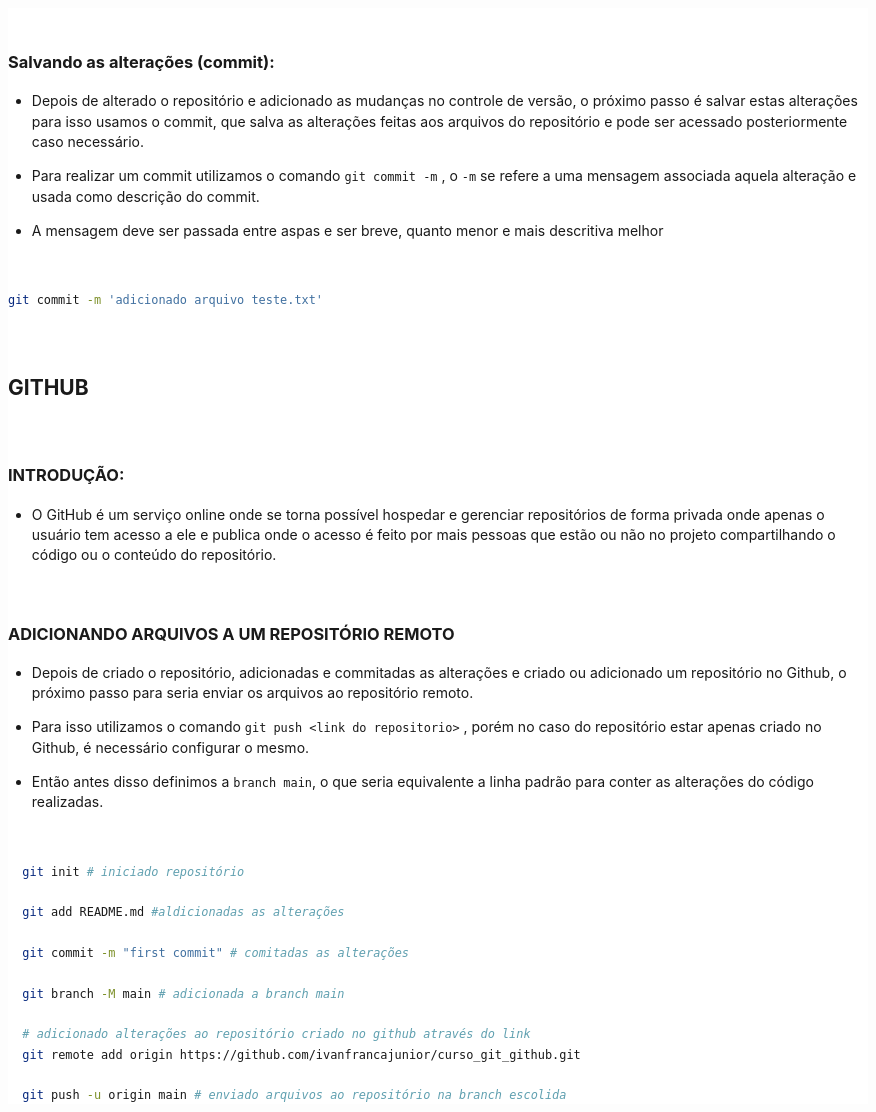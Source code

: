 <br/>

### Salvando as alterações (commit):

- Depois de alterado o repositório e adicionado as mudanças no controle de versão, o próximo passo é salvar estas alterações para isso usamos o commit, que salva as alterações feitas aos arquivos do repositório e pode ser acessado posteriormente caso necessário.

- Para realizar um commit utilizamos o comando `git commit -m` , o `-m` se refere a uma mensagem associada aquela alteração e usada como descrição do commit.
- A mensagem deve ser passada entre aspas e ser breve, quanto menor e mais descritiva melhor

<br/>

```sh
git commit -m 'adicionado arquivo teste.txt'
```

<br/>

## GITHUB

<br/>

### INTRODUÇÃO:

- O GitHub é um serviço online onde se torna possível hospedar e gerenciar repositórios de forma privada onde apenas o usuário tem acesso a ele e publica onde o acesso é feito por mais pessoas que estão ou não no projeto compartilhando o código ou o conteúdo do repositório.

<br/>

### ADICIONANDO ARQUIVOS A UM REPOSITÓRIO REMOTO

- Depois de criado o repositório, adicionadas e commitadas as alterações e criado ou adicionado um repositório no Github, o próximo passo para seria enviar os arquivos ao repositório remoto.

- Para isso utilizamos o comando `git push <link do repositorio>` , porém no caso do repositório estar apenas criado no Github, é necessário configurar o mesmo.
- Então antes disso definimos a `branch main`, o que seria equivalente a linha padrão para conter as alterações do código realizadas.

<br/>

```sh
  git init # iniciado repositório

  git add README.md #aldicionadas as alterações

  git commit -m "first commit" # comitadas as alterações

  git branch -M main # adicionada a branch main

  # adicionado alterações ao repositório criado no github através do link
  git remote add origin https://github.com/ivanfrancajunior/curso_git_github.git

  git push -u origin main # enviado arquivos ao repositório na branch escolida
```
